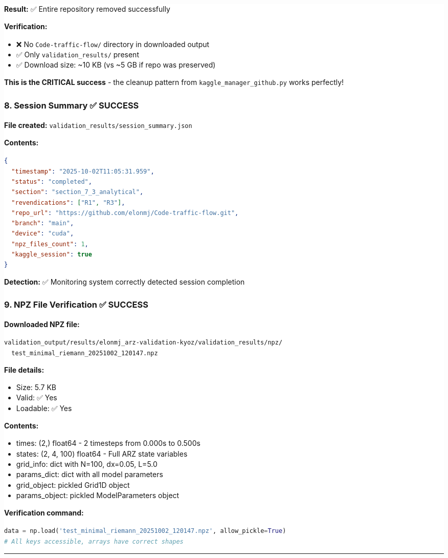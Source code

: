 **Result:** ✅ Entire repository removed successfully

**Verification:**
- ❌ No `Code-traffic-flow/` directory in downloaded output
- ✅ Only `validation_results/` present
- ✅ Download size: ~10 KB (vs ~5 GB if repo was preserved)

**This is the CRITICAL success** - the cleanup pattern from `kaggle_manager_github.py` works perfectly!

### 8. Session Summary ✅ SUCCESS

**File created:** `validation_results/session_summary.json`

**Contents:**
```json
{
  "timestamp": "2025-10-02T11:05:31.959",
  "status": "completed",
  "section": "section_7_3_analytical",
  "revendications": ["R1", "R3"],
  "repo_url": "https://github.com/elonmj/Code-traffic-flow.git",
  "branch": "main",
  "device": "cuda",
  "npz_files_count": 1,
  "kaggle_session": true
}
```

**Detection:** ✅ Monitoring system correctly detected session completion

### 9. NPZ File Verification ✅ SUCCESS

**Downloaded NPZ file:**
```
validation_output/results/elonmj_arz-validation-kyoz/validation_results/npz/
  test_minimal_riemann_20251002_120147.npz
```

**File details:**
- Size: 5.7 KB
- Valid: ✅ Yes
- Loadable: ✅ Yes

**Contents:**
- times: (2,) float64 - 2 timesteps from 0.000s to 0.500s
- states: (2, 4, 100) float64 - Full ARZ state variables
- grid_info: dict with N=100, dx=0.05, L=5.0
- params_dict: dict with all model parameters
- grid_object: pickled Grid1D object
- params_object: pickled ModelParameters object

**Verification command:**
```python
data = np.load('test_minimal_riemann_20251002_120147.npz', allow_pickle=True)
# All keys accessible, arrays have correct shapes
```

---